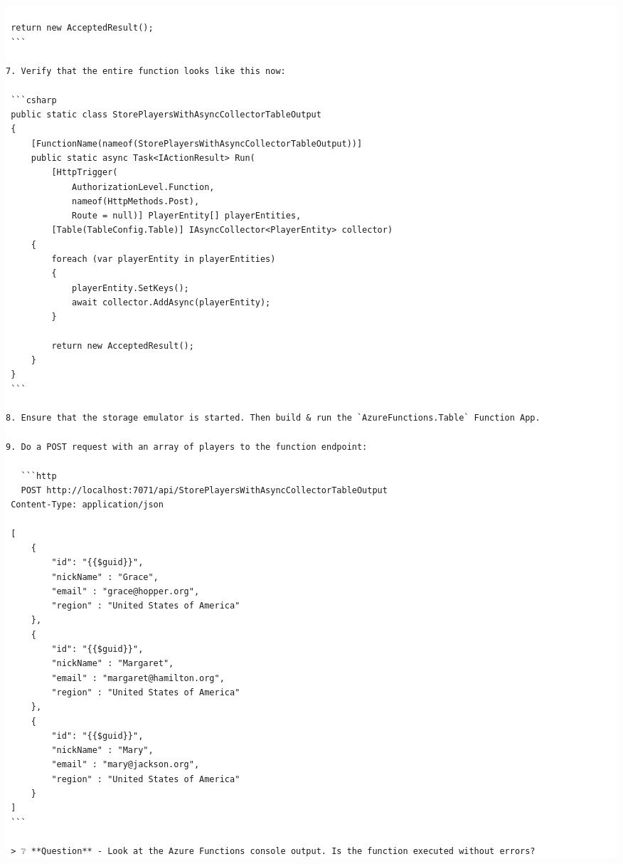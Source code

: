   ```

    return new AcceptedResult();
    ```

7. Verify that the entire function looks like this now:

    ```csharp
    public static class StorePlayersWithAsyncCollectorTableOutput
    {
        [FunctionName(nameof(StorePlayersWithAsyncCollectorTableOutput))] 
        public static async Task<IActionResult> Run(
            [HttpTrigger(
                AuthorizationLevel.Function,
                nameof(HttpMethods.Post),
                Route = null)] PlayerEntity[] playerEntities,
            [Table(TableConfig.Table)] IAsyncCollector<PlayerEntity> collector)
        {
            foreach (var playerEntity in playerEntities)
            {
                playerEntity.SetKeys();
                await collector.AddAsync(playerEntity);
            }

            return new AcceptedResult();
        }
    }
    ```

8. Ensure that the storage emulator is started. Then build & run the `AzureFunctions.Table` Function App.

9. Do a POST request with an array of players to the function endpoint:

      ```http
      POST http://localhost:7071/api/StorePlayersWithAsyncCollectorTableOutput
    Content-Type: application/json

    [
        {
            "id": "{{$guid}}",
            "nickName" : "Grace",
            "email" : "grace@hopper.org",
            "region" : "United States of America"
        },
        {
            "id": "{{$guid}}",
            "nickName" : "Margaret",
            "email" : "margaret@hamilton.org",
            "region" : "United States of America"
        },
        {
            "id": "{{$guid}}",
            "nickName" : "Mary",
            "email" : "mary@jackson.org",
            "region" : "United States of America"
        }
    ]
    ```

    > ❔ **Question** - Look at the Azure Functions console output. Is the function executed without errors?

   ```
